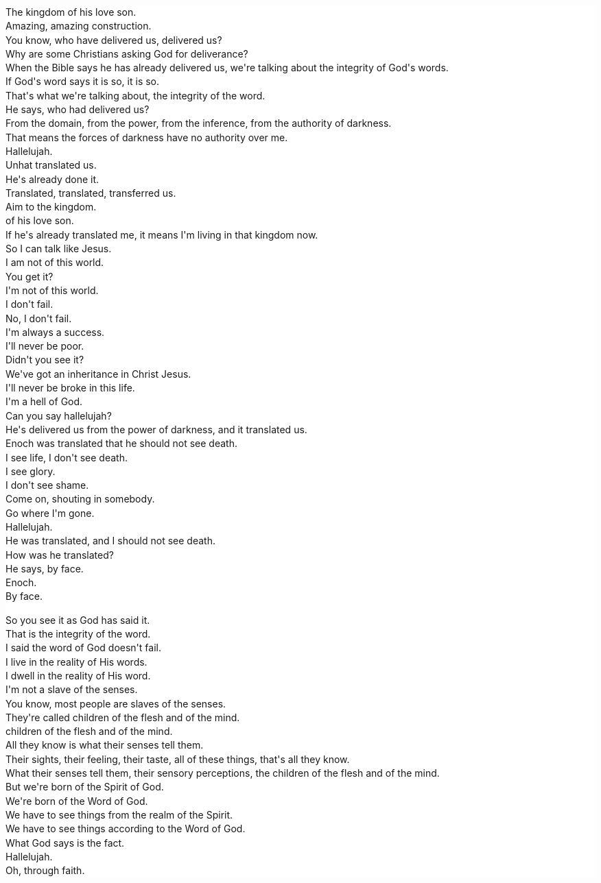 The kingdom of his love son.  
Amazing, amazing construction.  
 You know, who have delivered us, delivered us?  
Why are some Christians asking God for deliverance?  
When the Bible says he has already delivered us, we're talking about the integrity of God's words.  
If God's word says it is so, it is so.  
That's what we're talking about, the integrity of the word.  
He says, who had delivered us?  
 From the domain, from the power, from the inference, from the authority of darkness.  
That means the forces of darkness have no authority over me.  
Hallelujah.  
Unhat translated us.  
He's already done it.  
Translated, translated, transferred us.  
Aim to the kingdom.  
 of his love son.  
If he's already translated me, it means I'm living in that kingdom now.  
So I can talk like Jesus.  
I am not of this world.  
You get it?  
I'm not of this world.  
I don't fail.  
No, I don't fail.  
I'm always a success.  
I'll never be poor.  
 Didn't you see it?  
We've got an inheritance in Christ Jesus.  
I'll never be broke in this life.  
I'm a hell of God.  
Can you say hallelujah?  
He's delivered us from the power of darkness, and it translated us.  
Enoch was translated that he should not see death.  
I see life, I don't see death.  
 I see glory.  
I don't see shame.  
Come on, shouting in somebody.  
Go where I'm gone.  
Hallelujah.  
He was translated, and I should not see death.  
How was he translated?  
He says, by face.  
Enoch.  
By face.  


  
 So you see it as God has said it.  
That is the integrity of the word.  
I said the word of God doesn't fail.  
I live in the reality of His words.  
I dwell in the reality of His word.  
I'm not a slave of the senses.  
You know, most people are slaves of the senses.  
They're called children of the flesh and of the mind.  
 children of the flesh and of the mind.  
All they know is what their senses tell them.  
Their sights, their feeling, their taste, all of these things, that's all they know.  
What their senses tell them, their sensory perceptions, the children of the flesh and of the mind.  
 But we're born of the Spirit of God.  
We're born of the Word of God.  
We have to see things from the realm of the Spirit.  
We have to see things according to the Word of God.  
What God says is the fact.  
Hallelujah.  
Oh, through faith.  